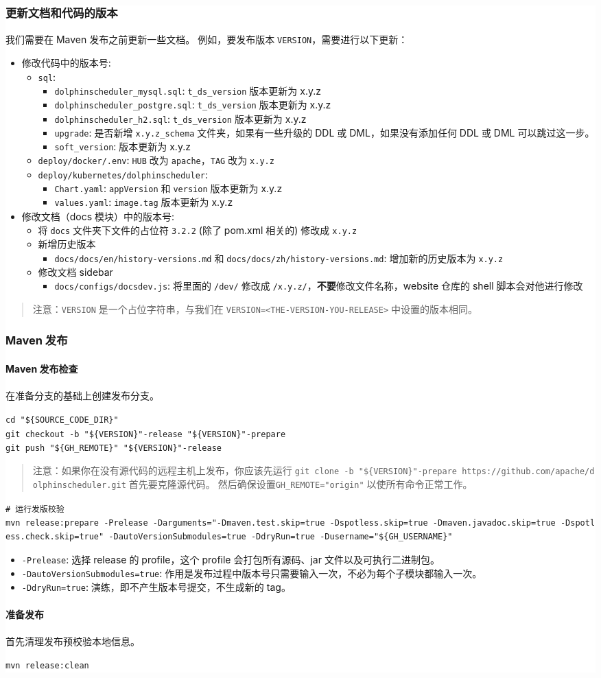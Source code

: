 ### 更新文档和代码的版本

我们需要在 Maven 发布之前更新一些文档。 例如，要发布版本 `VERSION`，需要进行以下更新：

- 修改代码中的版本号:
  - `sql`:
    - `dolphinscheduler_mysql.sql`: `t_ds_version` 版本更新为 x.y.z
    - `dolphinscheduler_postgre.sql`: `t_ds_version` 版本更新为 x.y.z
    - `dolphinscheduler_h2.sql`: `t_ds_version` 版本更新为 x.y.z
    - `upgrade`: 是否新增 `x.y.z_schema` 文件夹，如果有一些升级的 DDL 或 DML，如果没有添加任何 DDL 或 DML 可以跳过这一步。
    - `soft_version`: 版本更新为 x.y.z
  - `deploy/docker/.env`: `HUB` 改为 `apache`，`TAG` 改为 `x.y.z`
  - `deploy/kubernetes/dolphinscheduler`:
    - `Chart.yaml`: `appVersion` 和 `version` 版本更新为 x.y.z
    - `values.yaml`: `image.tag` 版本更新为 x.y.z
- 修改文档（docs 模块）中的版本号:
  - 将 `docs` 文件夹下文件的占位符 `3.2.2` (除了 pom.xml 相关的) 修改成 `x.y.z`
  - 新增历史版本
    - `docs/docs/en/history-versions.md` 和 `docs/docs/zh/history-versions.md`: 增加新的历史版本为 `x.y.z`
  - 修改文档 sidebar
    - `docs/configs/docsdev.js`: 将里面的 `/dev/` 修改成 `/x.y.z/`，**不要**修改文件名称，website 仓库的 shell 脚本会对他进行修改

> 注意：`VERSION` 是一个占位字符串，与我们在 `VERSION=<THE-VERSION-YOU-RELEASE>` 中设置的版本相同。

### Maven 发布

#### Maven 发布检查

在准备分支的基础上创建发布分支。

```shell
cd "${SOURCE_CODE_DIR}"
git checkout -b "${VERSION}"-release "${VERSION}"-prepare
git push "${GH_REMOTE}" "${VERSION}"-release
```

> 注意：如果你在没有源代码的远程主机上发布，你应该先运行 `git clone -b "${VERSION}"-prepare https://github.com/apache/dolphinscheduler.git`
> 首先要克隆源代码。 然后确保设置`GH_REMOTE="origin"` 以使所有命令正常工作。

```shell
# 运行发版校验
mvn release:prepare -Prelease -Darguments="-Dmaven.test.skip=true -Dspotless.skip=true -Dmaven.javadoc.skip=true -Dspotless.check.skip=true" -DautoVersionSubmodules=true -DdryRun=true -Dusername="${GH_USERNAME}"
```

- `-Prelease`: 选择 release 的 profile，这个 profile 会打包所有源码、jar 文件以及可执行二进制包。
- `-DautoVersionSubmodules=true`: 作用是发布过程中版本号只需要输入一次，不必为每个子模块都输入一次。
- `-DdryRun=true`: 演练，即不产生版本号提交，不生成新的 tag。

#### 准备发布

首先清理发布预校验本地信息。

```shell
mvn release:clean
```
